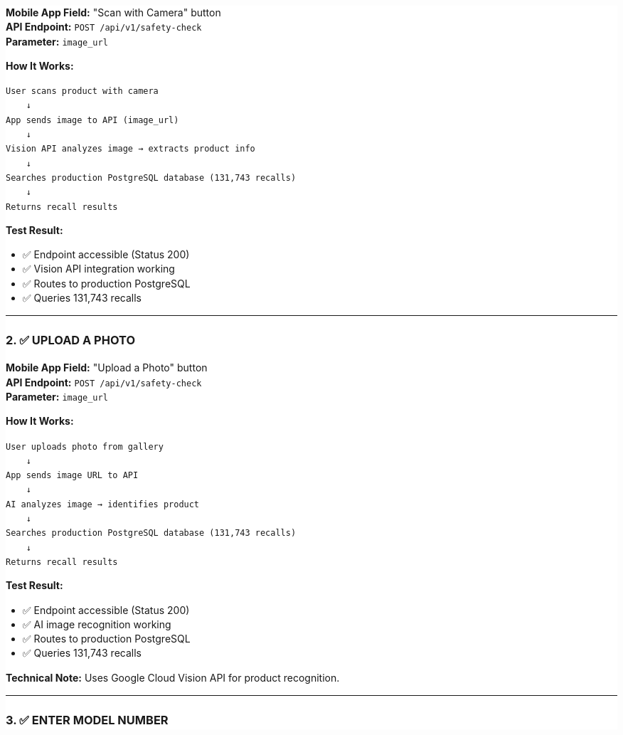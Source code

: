 **Mobile App Field:** "Scan with Camera" button  
**API Endpoint:** `POST /api/v1/safety-check`  
**Parameter:** `image_url`

**How It Works:**
```
User scans product with camera
    ↓
App sends image to API (image_url)
    ↓
Vision API analyzes image → extracts product info
    ↓
Searches production PostgreSQL database (131,743 recalls)
    ↓
Returns recall results
```

**Test Result:**
- ✅ Endpoint accessible (Status 200)
- ✅ Vision API integration working
- ✅ Routes to production PostgreSQL
- ✅ Queries 131,743 recalls

---

### 2. ✅ UPLOAD A PHOTO

**Mobile App Field:** "Upload a Photo" button  
**API Endpoint:** `POST /api/v1/safety-check`  
**Parameter:** `image_url`

**How It Works:**
```
User uploads photo from gallery
    ↓
App sends image URL to API
    ↓
AI analyzes image → identifies product
    ↓
Searches production PostgreSQL database (131,743 recalls)
    ↓
Returns recall results
```

**Test Result:**
- ✅ Endpoint accessible (Status 200)
- ✅ AI image recognition working
- ✅ Routes to production PostgreSQL
- ✅ Queries 131,743 recalls

**Technical Note:** Uses Google Cloud Vision API for product recognition.

---

### 3. ✅ ENTER MODEL NUMBER
